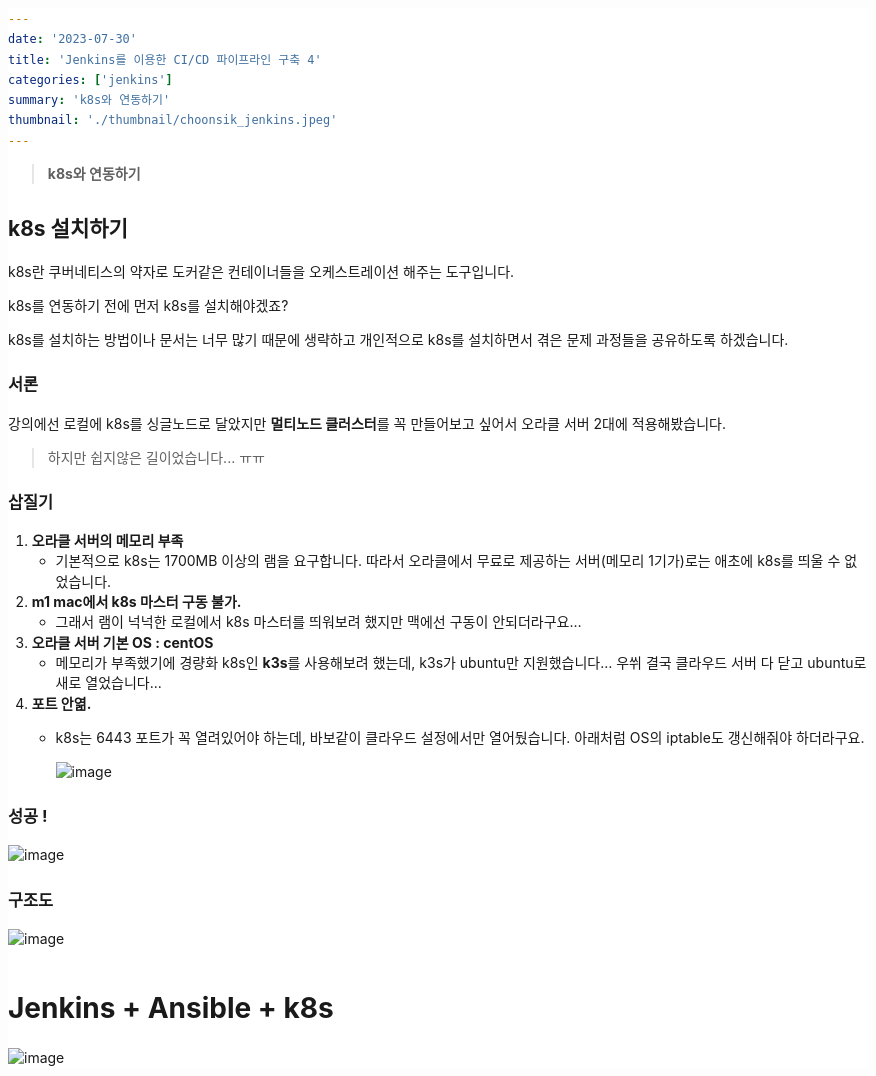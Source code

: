 ```yaml
---
date: '2023-07-30'
title: 'Jenkins를 이용한 CI/CD 파이프라인 구축 4'
categories: ['jenkins']
summary: 'k8s와 연동하기'
thumbnail: './thumbnail/choonsik_jenkins.jpeg'
---
```


> **k8s와 연동하기**

## k8s 설치하기

k8s란 쿠버네티스의 약자로 도커같은 컨테이너들을 오케스트레이션 해주는 도구입니다.

k8s를 연동하기 전에 먼저 k8s를 설치해야겠죠?

k8s를 설치하는 방법이나 문서는 너무 많기 때문에 생략하고 개인적으로 k8s를 설치하면서 겪은 문제 과정들을 공유하도록 하겠습니다.

### 서론

강의에선 로컬에 k8s를 싱글노드로 달았지만 **멀티노드 클러스터**를 꼭 만들어보고 싶어서 오라클 서버 2대에 적용해봤습니다.

> 하지만 쉽지않은 길이었습니다... ㅠㅠ

### 삽질기

1. **오라클 서버의 메모리 부족**
    - 기본적으로 k8s는 1700MB 이상의 램을 요구합니다. 따라서 오라클에서 무료로 제공하는 서버(메모리 1기가)로는 애초에 k8s를 띄울 수 없었습니다.
2. **m1 mac에서 k8s 마스터 구동 불가.**
    - 그래서 램이 넉넉한 로컬에서 k8s 마스터를 띄워보려 했지만 맥에선 구동이 안되더라구요…
3. **오라클 서버 기본 OS : centOS**
    - 메모리가 부족했기에 경량화 k8s인 **k3s**를 사용해보려 했는데, k3s가 ubuntu만 지원했습니다… 우쒸 결국 클라우드 서버 다 닫고 ubuntu로 새로 열었습니다...
4. **포트 안엶.**
    - k8s는 6443 포트가 꼭 열려있어야 하는데, 바보같이 클라우드 설정에서만 열어뒀습니다. 아래처럼 OS의 iptable도 갱신해줘야 하더라구요.
        
      <img width="400" alt="image" src="https://github.com/KEEPER31337/Homepage-Back-R2/assets/26597702/8e94a961-9262-488e-a461-f2b56bf8b99a">

### 성공 !

<img width="400" alt="image" src="https://github.com/KEEPER31337/Homepage-Back-R2/assets/26597702/29c376d6-fc95-4fd4-9f44-29d9421ea670">

### 구조도

<img width="400" alt="image" src="https://github.com/KEEPER31337/Homepage-Back-R2/assets/26597702/3b1e1db2-2e5d-4243-a5c7-75bb4c81f12e">

# Jenkins + Ansible + k8s

<img width="400" alt="image" src="https://github.com/KEEPER31337/Homepage-Back-R2/assets/26597702/e52e2fec-abe9-483c-bc59-0d00b75f610f">
